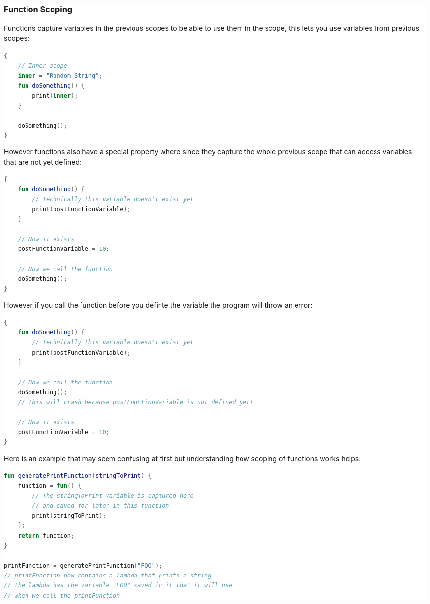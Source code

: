 ### Function Scoping

Functions capture variables in the previous scopes to be able to use them in the scope, this lets you use variables from previous scopes:
```kotlin
{
    // Inner scope
    inner = "Random String";
    fun doSomething() {
        print(inner);
    }
    
    doSomething();
}
```

However functions also have a special property where since they capture the whole previous scope that can access variables that are not yet defined:
```kotlin
{
    fun doSomething() {
        // Technically this variable doesn't exist yet
        print(postFunctionVariable);
    }

    // Now it exists
    postFunctionVariable = 10;

    // Now we call the function
    doSomething();
}
```

However if you call the function before you definte the variable the program will throw an error:
```kotlin
{
    fun doSomething() {
        // Technically this variable doesn't exist yet
        print(postFunctionVariable);
    }

    // Now we call the function
    doSomething();
    // This will crash because postFunctionVariable is not defined yet!

    // Now it exists
    postFunctionVariable = 10;
}
```

Here is an example that may seem confusing at first but understanding how scoping of functions works helps:
```kotlin
fun generatePrintFunction(stringToPrint) {
    function = fun() {
        // The stringToPrint variable is captured here
        // and saved for later in this function
        print(stringToPrint);
    };
    return function;
}

printFunction = generatePrintFunction("FOO");
// printFunction now contains a lambda that prints a string
// the lambda has the variable "FOO" saved in it that it will use
// when we call the printFunction
```